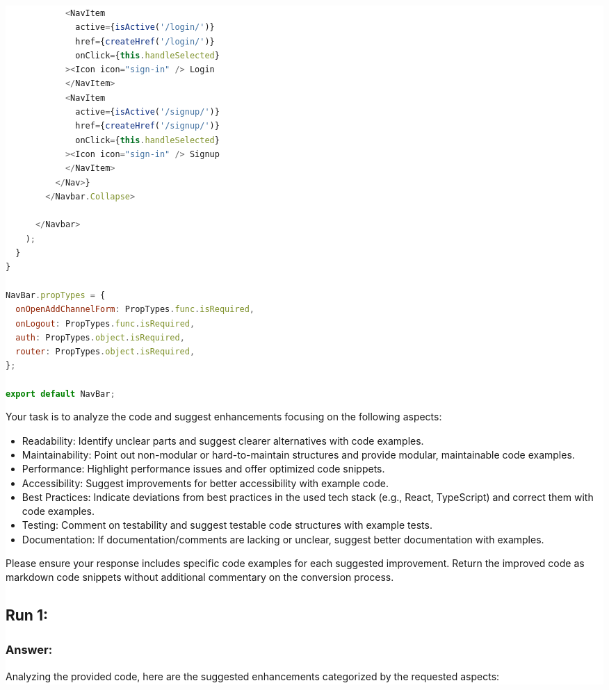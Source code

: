 ```js
            <NavItem
              active={isActive('/login/')}
              href={createHref('/login/')}
              onClick={this.handleSelected}
            ><Icon icon="sign-in" /> Login
            </NavItem>
            <NavItem
              active={isActive('/signup/')}
              href={createHref('/signup/')}
              onClick={this.handleSelected}
            ><Icon icon="sign-in" /> Signup
            </NavItem>
          </Nav>}
        </Navbar.Collapse>

      </Navbar>
    );
  }
}

NavBar.propTypes = {
  onOpenAddChannelForm: PropTypes.func.isRequired,
  onLogout: PropTypes.func.isRequired,
  auth: PropTypes.object.isRequired,
  router: PropTypes.object.isRequired,
};

export default NavBar;

```


Your task is to analyze the code and suggest enhancements focusing on the following aspects:
- Readability: Identify unclear parts and suggest clearer alternatives with code examples.
- Maintainability: Point out non-modular or hard-to-maintain structures and provide modular, maintainable code examples.
- Performance: Highlight performance issues and offer optimized code snippets.
- Accessibility: Suggest improvements for better accessibility with example code.
- Best Practices: Indicate deviations from best practices in the used tech stack (e.g., React, TypeScript) and correct them with code examples.
- Testing: Comment on testability and suggest testable code structures with example tests.
- Documentation: If documentation/comments are lacking or unclear, suggest better documentation with examples.

Please ensure your response includes specific code examples for each suggested improvement.
Return the improved code as markdown code snippets without additional commentary on the conversion process.
## Run 1:
### Answer:
Analyzing the provided code, here are the suggested enhancements categorized by the requested aspects:
